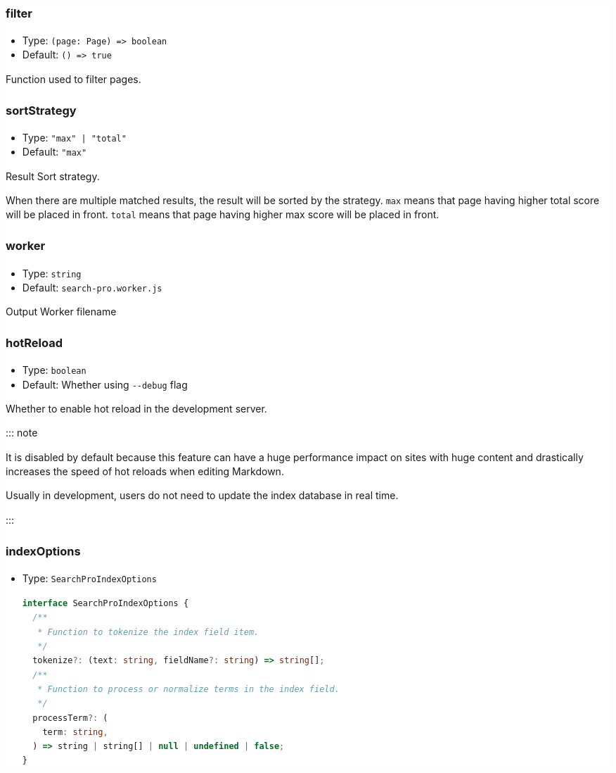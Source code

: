 ### filter

- Type: `(page: Page) => boolean`
- Default: `() => true`

Function used to filter pages.

### sortStrategy

- Type: `"max" | "total"`
- Default: `"max"`

Result Sort strategy.

When there are multiple matched results, the result will be sorted by the strategy. `max` means that page having higher total score will be placed in front. `total` means that page having higher max score will be placed in front.

### worker

- Type: `string`
- Default: `search-pro.worker.js`

Output Worker filename

### hotReload

- Type: `boolean`
- Default: Whether using `--debug` flag

Whether to enable hot reload in the development server.

::: note

It is disabled by default because this feature can have a huge performance impact on sites with huge content and drastically increases the speed of hot reloads when editing Markdown.

Usually in development, users do not need to update the index database in real time.

:::

### indexOptions

- Type: `SearchProIndexOptions`

  ```ts
  interface SearchProIndexOptions {
    /**
     * Function to tokenize the index field item.
     */
    tokenize?: (text: string, fieldName?: string) => string[];
    /**
     * Function to process or normalize terms in the index field.
     */
    processTerm?: (
      term: string,
    ) => string | string[] | null | undefined | false;
  }
  ```
